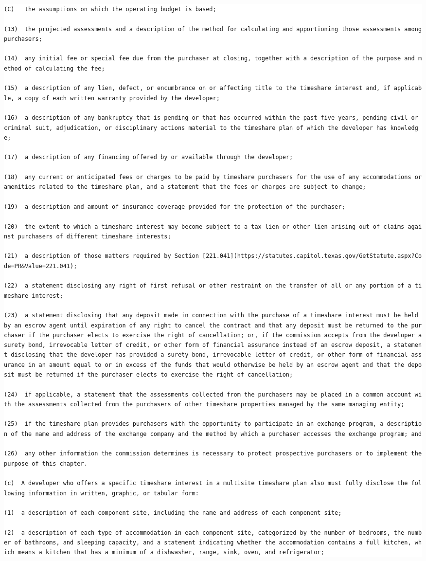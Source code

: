     (C)   the assumptions on which the operating budget is based;
    
    (13)  the projected assessments and a description of the method for calculating and apportioning those assessments among purchasers;
    
    (14)  any initial fee or special fee due from the purchaser at closing, together with a description of the purpose and method of calculating the fee;
    
    (15)  a description of any lien, defect, or encumbrance on or affecting title to the timeshare interest and, if applicable, a copy of each written warranty provided by the developer;
    
    (16)  a description of any bankruptcy that is pending or that has occurred within the past five years, pending civil or criminal suit, adjudication, or disciplinary actions material to the timeshare plan of which the developer has knowledge;
    
    (17)  a description of any financing offered by or available through the developer;
    
    (18)  any current or anticipated fees or charges to be paid by timeshare purchasers for the use of any accommodations or amenities related to the timeshare plan, and a statement that the fees or charges are subject to change;
    
    (19)  a description and amount of insurance coverage provided for the protection of the purchaser;
    
    (20)  the extent to which a timeshare interest may become subject to a tax lien or other lien arising out of claims against purchasers of different timeshare interests;
    
    (21)  a description of those matters required by Section [221.041](https://statutes.capitol.texas.gov/GetStatute.aspx?Code=PR&Value=221.041);
    
    (22)  a statement disclosing any right of first refusal or other restraint on the transfer of all or any portion of a timeshare interest;
    
    (23)  a statement disclosing that any deposit made in connection with the purchase of a timeshare interest must be held by an escrow agent until expiration of any right to cancel the contract and that any deposit must be returned to the purchaser if the purchaser elects to exercise the right of cancellation; or, if the commission accepts from the developer a surety bond, irrevocable letter of credit, or other form of financial assurance instead of an escrow deposit, a statement disclosing that the developer has provided a surety bond, irrevocable letter of credit, or other form of financial assurance in an amount equal to or in excess of the funds that would otherwise be held by an escrow agent and that the deposit must be returned if the purchaser elects to exercise the right of cancellation;
    
    (24)  if applicable, a statement that the assessments collected from the purchasers may be placed in a common account with the assessments collected from the purchasers of other timeshare properties managed by the same managing entity;
    
    (25)  if the timeshare plan provides purchasers with the opportunity to participate in an exchange program, a description of the name and address of the exchange company and the method by which a purchaser accesses the exchange program; and
    
    (26)  any other information the commission determines is necessary to protect prospective purchasers or to implement the purpose of this chapter.
    
    (c)  A developer who offers a specific timeshare interest in a multisite timeshare plan also must fully disclose the following information in written, graphic, or tabular form:
    
    (1)  a description of each component site, including the name and address of each component site;
    
    (2)  a description of each type of accommodation in each component site, categorized by the number of bedrooms, the number of bathrooms, and sleeping capacity, and a statement indicating whether the accommodation contains a full kitchen, which means a kitchen that has a minimum of a dishwasher, range, sink, oven, and refrigerator;
    